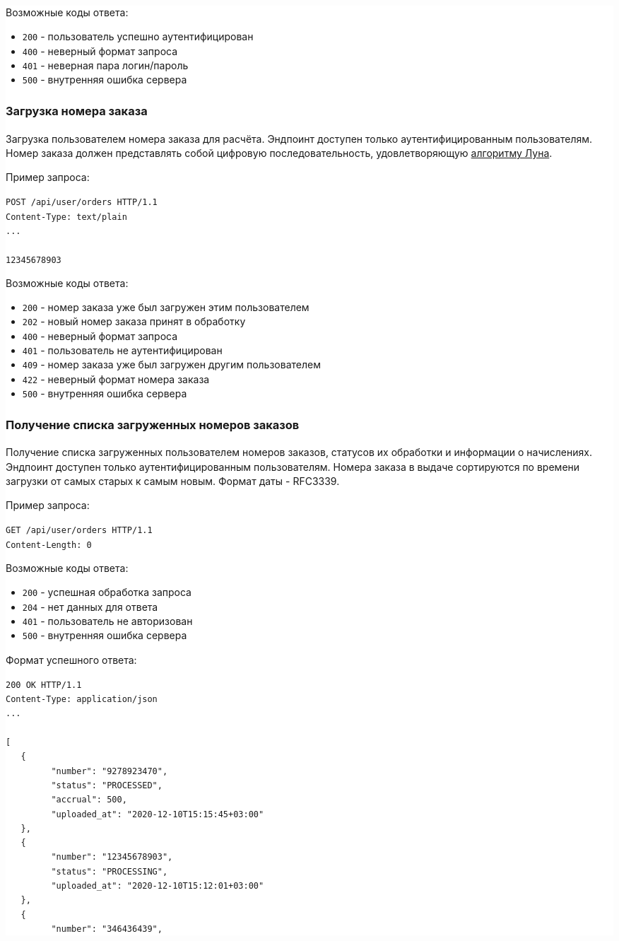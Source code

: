 Возможные коды ответа:
- `200` - пользователь успешно аутентифицирован
- `400` - неверный формат запроса
- `401` - неверная пара логин/пароль
- `500` - внутренняя ошибка сервера

### Загрузка номера заказа

Загрузка пользователем номера заказа для расчёта. Эндпоинт доступен только аутентифицированным пользователям. Номер заказа должен представлять собой цифровую последовательность, удовлетворяющую [алгоритму Луна](https://en.wikipedia.org/wiki/Luhn_algorithm).

Пример запроса:
```
POST /api/user/orders HTTP/1.1
Content-Type: text/plain
...

12345678903
```
Возможные коды ответа:
- `200` - номер заказа уже был загружен этим пользователем
- `202` - новый номер заказа принят в обработку
- `400` - неверный формат запроса
- `401` - пользователь не аутентифицирован
- `409` - номер заказа уже был загружен другим пользователем
- `422` - неверный формат номера заказа
- `500` - внутренняя ошибка сервера

### Получение списка загруженных номеров заказов

Получение списка загруженных пользователем номеров заказов, статусов их обработки и информации о начислениях. Эндпоинт доступен только аутентифицированным пользователям. Номера заказа в выдаче сортируются по времени загрузки от самых старых к самым новым. Формат даты - RFC3339.

Пример запроса:
```
GET /api/user/orders HTTP/1.1
Content-Length: 0 
```
Возможные коды ответа:
- `200` - успешная обработка запроса
- `204` - нет данных для ответа
- `401` - пользователь не авторизован
- `500` - внутренняя ошибка сервера

Формат успешного ответа:
```
200 OK HTTP/1.1
Content-Type: application/json
...

[
   {
         "number": "9278923470",
         "status": "PROCESSED",
         "accrual": 500,
         "uploaded_at": "2020-12-10T15:15:45+03:00"
   },
   {
         "number": "12345678903",
         "status": "PROCESSING",
         "uploaded_at": "2020-12-10T15:12:01+03:00"
   },
   {
         "number": "346436439",
```